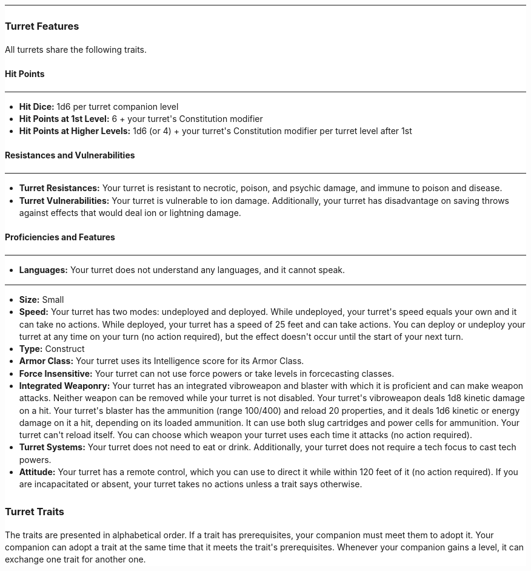 ___

### Turret Features
All turrets share the following traits.

#### Hit Points
___
- **Hit Dice:** 1d6 per turret companion level
- **Hit Points at 1st Level:** 6 + your turret's Constitution modifier
- **Hit Points at Higher Levels:** 1d6 (or 4) + your turret's Constitution modifier per turret level after 1st

#### Resistances and Vulnerabilities
___
- **Turret Resistances:** Your turret is resistant to necrotic, poison, and psychic damage, and immune to poison and disease.
- **Turret Vulnerabilities:** Your turret is vulnerable to ion damage. Additionally, your turret has disadvantage on saving throws against effects that would deal ion or lightning damage.

#### Proficiencies and Features
___
- **Languages:** Your turret does not understand any languages, and it cannot speak.
___
- **Size:** Small
- **Speed:** Your turret has two modes: undeployed and deployed. While undeployed, your turret's speed equals your own and it can take no actions. While deployed, your turret has a speed of 25 feet and can take actions. You can deploy or undeploy your turret at any time on your turn (no action required), but the effect doesn't occur until the start of your next turn.
- **Type:** Construct
- **Armor Class:** Your turret uses its Intelligence score for its Armor Class.
- **Force Insensitive:** Your turret can not use force powers or take levels in forcecasting classes.
- **Integrated Weaponry:** Your turret has an integrated vibroweapon and blaster with which it is proficient and can make weapon attacks. Neither weapon can be removed while your turret is not disabled. Your turret's vibroweapon deals 1d8 kinetic damage on a hit. Your turret's blaster has the ammunition (range 100/400) and reload 20 properties, and it deals 1d6 kinetic or energy damage on it a hit, depending on its loaded ammunition. It can use both slug cartridges and power cells for ammunition. Your turret can't reload itself. You can choose which weapon your turret uses each time it attacks (no action required).
- **Turret Systems:** Your turret does not need to eat or drink. Additionally, your turret does not require a tech focus to cast tech powers.
- **Attitude:** Your turret has a remote control, which you can use to direct it while within 120 feet of it (no action required). If you are incapacitated or absent, your turret takes no actions unless a trait says otherwise.





### Turret Traits
The traits are presented in alphabetical order. If a trait has prerequisites, your companion must meet them to adopt it. Your companion can adopt a trait at the same time that it meets the trait's prerequisites. Whenever your companion gains a level, it can exchange one trait for another one.
